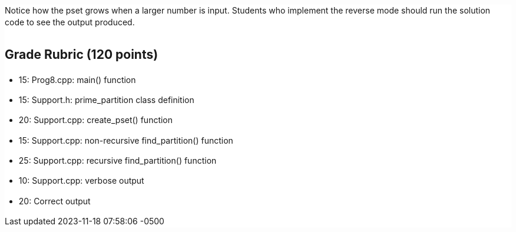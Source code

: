 Notice how the pset grows when a larger number is input. Students who implement the reverse mode should run the solution code to see the output produced.

## Grade Rubric (120 points)

-   15: Prog8.cpp: main() function

-   15: Support.h: prime\_partition class definition

-   20: Support.cpp: create\_pset() function

-   15: Support.cpp: non-recursive find\_partition() function

-   25: Support.cpp: recursive find\_partition() function

-   10: Support.cpp: verbose output

-   20: Correct output

Last updated 2023-11-18 07:58:06 -0500
